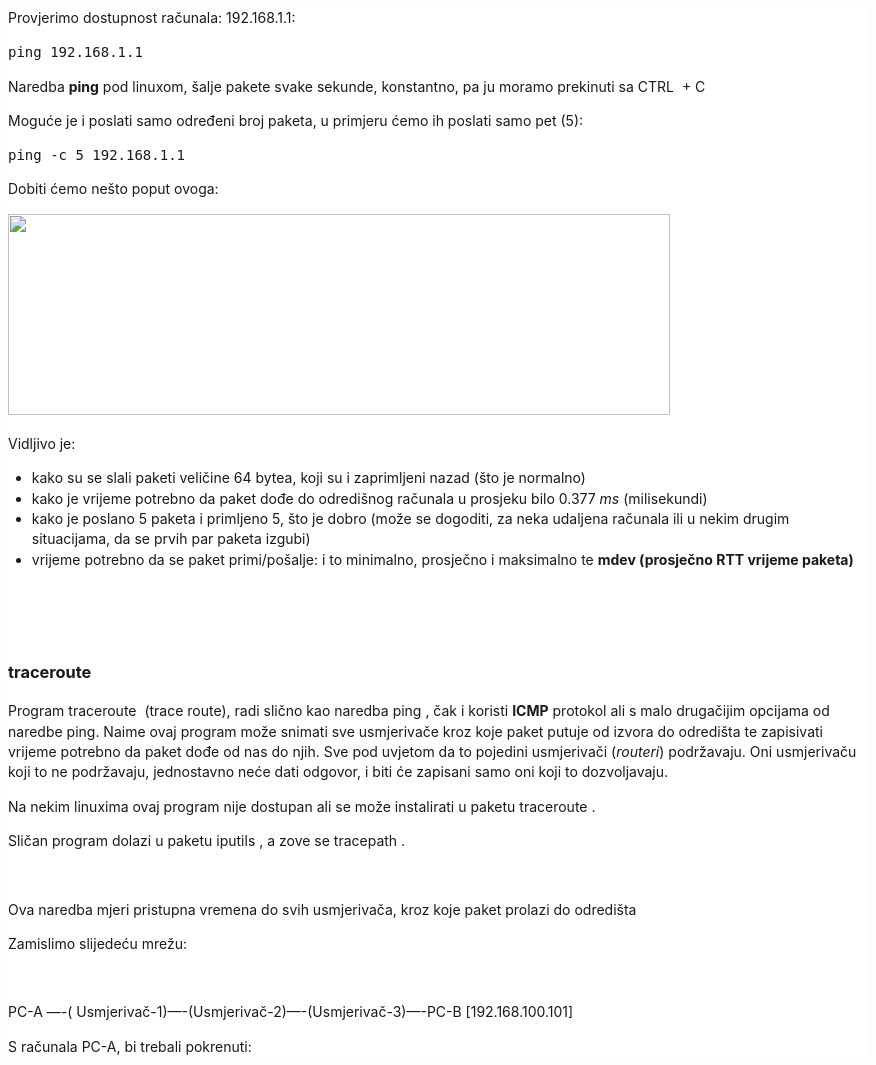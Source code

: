 Provjerimo dostupnost računala: 192.168.1.1:

<pre class="lang:default decode:true">ping 192.168.1.1</pre>

Naredba **ping** pod linuxom, šalje pakete svake sekunde, konstantno, pa ju moramo prekinuti sa <span class="lang:default decode:true crayon-inline ">CTRL </span> + <span class="lang:default decode:true crayon-inline ">C</span>

Moguće je i poslati samo određeni broj paketa, u primjeru ćemo ih poslati samo pet (5):

<pre class="lang:default decode:true ">ping -c 5 192.168.1.1</pre>

Dobiti ćemo nešto poput ovoga:

<img class="alignnone wp-image-2716" src="https://i1.wp.com/www.opensource-osijek.org/wordpress/wp-content/uploads/2018/01/ping-c-5.png?resize=662%2C201&#038;ssl=1" alt="" width="662" height="201" srcset="https://i1.wp.com/www.opensource-osijek.org/wordpress/wp-content/uploads/2018/01/ping-c-5.png?w=761&ssl=1 761w, https://i1.wp.com/www.opensource-osijek.org/wordpress/wp-content/uploads/2018/01/ping-c-5.png?resize=150%2C46&ssl=1 150w, https://i1.wp.com/www.opensource-osijek.org/wordpress/wp-content/uploads/2018/01/ping-c-5.png?resize=300%2C91&ssl=1 300w" sizes="(max-width: 662px) 100vw, 662px" data-recalc-dims="1" />

Vidljivo je:

  * kako su se slali paketi veličine 64 bytea, koji su i zaprimljeni nazad (što je normalno)
  * kako je vrijeme potrebno da paket dođe do odredišnog računala u prosjeku bilo 0.377 _ms_ (milisekundi)
  * kako je poslano 5 paketa i primljeno 5, što je dobro (može se dogoditi, za neka udaljena računala ili u nekim drugim situacijama, da se prvih par paketa izgubi)
  * vrijeme potrebno da se paket primi/pošalje: i to minimalno, prosječno i maksimalno te **mdev (**prosječno RTT vrijeme paketa**)**

&nbsp;

&nbsp;

### traceroute

Program <span class="lang:default decode:true crayon-inline">traceroute</span>  (trace route), radi slično kao naredba <span class="lang:default decode:true crayon-inline ">ping</span> , čak i koristi **ICMP** protokol ali s malo drugačijim opcijama od naredbe ping. Naime ovaj program može snimati sve usmjerivače kroz koje paket putuje od izvora do odredišta te zapisivati vrijeme potrebno da paket dođe od nas do njih. Sve pod uvjetom da to pojedini usmjerivači (_routeri_) podržavaju. Oni usmjerivaču koji to ne podržavaju, jednostavno neće dati odgovor, i biti će zapisani samo oni koji to dozvoljavaju.

Na nekim linuxima ovaj program nije dostupan ali se može instalirati u paketu <span class="lang:default decode:true crayon-inline">traceroute</span> .

Sličan program dolazi u paketu <span class="lang:default decode:true crayon-inline">iputils</span> , a zove se <span class="lang:default decode:true crayon-inline ">tracepath</span> .

&nbsp;

Ova naredba mjeri pristupna vremena do svih usmjerivača, kroz koje paket prolazi do odredišta

Zamislimo slijedeću mrežu:

&nbsp;

PC-A &#8212;-( Usmjerivač-1)&#8212;-(Usmjerivač-2)&#8212;-(Usmjerivač-3)&#8212;-PC-B [192.168.100.101]

S računala PC-A, bi trebali pokrenuti:
